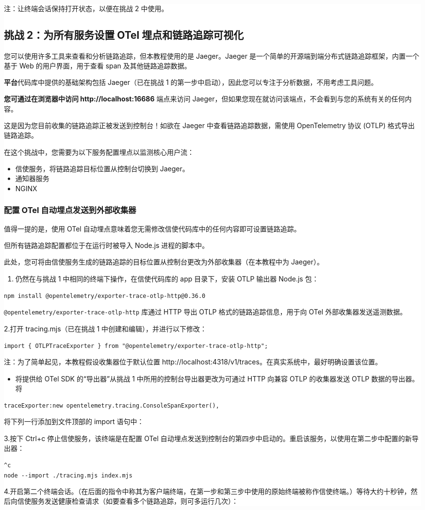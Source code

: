 注：让终端会话保持打开状态，以便在挑战 2 中使用。

## 挑战 2：为所有服务设置 OTel 埋点和链路追踪可视化

您可以使用许多工具来查看和分析链路追踪，但本教程使用的是 Jaeger。Jaeger 是一个简单的开源端到端分布式链路追踪框架，内置一个基于 Web 的用户界面，用于查看 span 及其他链路追踪数据。

**平台**代码库中提供的基础架构包括 Jaeger（已在挑战 1 的第一步中启动），因此您可以专注于分析数据，不用考虑工具问题。


**您可通过在浏览器中访问 http://localhost:16686** 端点来访问 Jaeger，但如果您现在就访问该端点，不会看到与您的系统有关的任何内容。

这是因为您目前收集的链路追踪正被发送到控制台！如欲在 Jaeger 中查看链路追踪数据，需使用 OpenTelemetry 协议 (OTLP) 格式导出链路追踪。

在这个挑战中，您需要为以下服务配置埋点以监测核心用户流：


* 信使服务，将链路追踪目标位置从控制台切换到 Jaeger。
* 通知器服务
* NGINX

### 配置 OTel 自动埋点发送到外部收集器

值得一提的是，使用 OTel 自动埋点意味着您无需修改信使代码库中的任何内容即可设置链路追踪。

但所有链路追踪配置都位于在运行时被导入 Node.js 进程的脚本中。

此处，您可将由信使服务生成的链路追踪的目标位置从控制台更改为外部收集器（在本教程中为 Jaeger）。

1. 仍然在与挑战 1 中相同的终端下操作，在信使代码库的 app 目录下，安装 OTLP 输出器 Node.js 包：

```
npm install @opentelemetry/exporter-trace-otlp-http@0.36.0
```


`@opentelemetry/exporter-trace-otlp-http` 库通过 HTTP 导出 OTLP 格式的链路追踪信息，用于向 OTel 外部收集器发送遥测数据。

2.打开 tracing.mjs（已在挑战 1 中创建和编辑），并进行以下修改：

```
import { OTLPTraceExporter } from "@opentelemetry/exporter-trace-otlp-http";
```

注：为了简单起见，本教程假设收集器位于默认位置 http://localhost:4318/v1/traces。在真实系统中，最好明确设置该位置。

* 将提供给 OTel SDK 的“导出器”从挑战 1 中所用的控制台导出器更改为可通过 HTTP 向兼容 OTLP 的收集器发送 OTLP 数据的导出器。将

```
traceExporter:new opentelemetry.tracing.ConsoleSpanExporter(),
```

将下列一行添加到文件顶部的 import 语句中：

3.按下 Ctrl+c 停止信使服务，该终端是在配置 OTel 自动埋点发送到控制台的第四步中启动的。重启该服务，以使用在第二步中配置的新导出器：

```
^c
node --import ./tracing.mjs index.mjs
```

4.开启第二个终端会话。（在后面的指令中称其为客户端终端，在第一步和第三步中使用的原始终端被称作信使终端。）等待大约十秒钟，然后向信使服务发送健康检查请求（如要查看多个链路追踪，则可多运行几次）：

